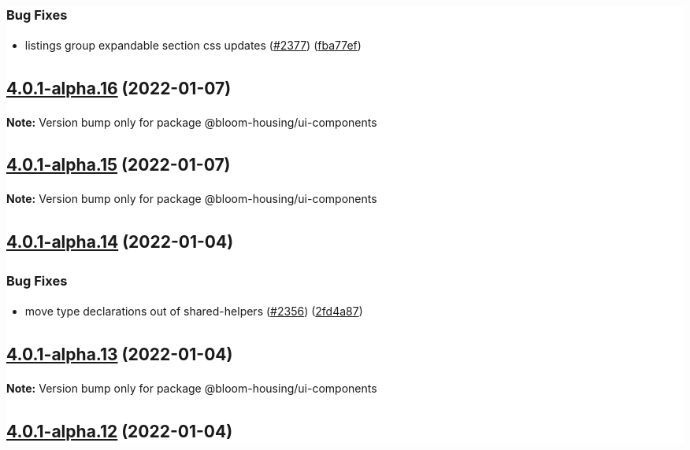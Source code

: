 ### Bug Fixes

* listings group expandable section css updates ([#2377](https://github.com/bloom-housing/bloom/issues/2377)) ([fba77ef](https://github.com/bloom-housing/bloom/commit/fba77efc25ccb213a0e18a8b58ddf8ada07fbb8c))





## [4.0.1-alpha.16](https://github.com/bloom-housing/bloom/compare/@bloom-housing/ui-components@4.0.1-alpha.15...@bloom-housing/ui-components@4.0.1-alpha.16) (2022-01-07)

**Note:** Version bump only for package @bloom-housing/ui-components





## [4.0.1-alpha.15](https://github.com/bloom-housing/bloom/compare/@bloom-housing/ui-components@4.0.1-alpha.14...@bloom-housing/ui-components@4.0.1-alpha.15) (2022-01-07)

**Note:** Version bump only for package @bloom-housing/ui-components





## [4.0.1-alpha.14](https://github.com/bloom-housing/bloom/compare/@bloom-housing/ui-components@4.0.1-alpha.13...@bloom-housing/ui-components@4.0.1-alpha.14) (2022-01-04)


### Bug Fixes

* move type declarations out of shared-helpers ([#2356](https://github.com/bloom-housing/bloom/issues/2356)) ([2fd4a87](https://github.com/bloom-housing/bloom/commit/2fd4a8743414df113ec0f653c143fd16e8c57c55))





## [4.0.1-alpha.13](https://github.com/bloom-housing/bloom/compare/@bloom-housing/ui-components@4.0.1-alpha.12...@bloom-housing/ui-components@4.0.1-alpha.13) (2022-01-04)

**Note:** Version bump only for package @bloom-housing/ui-components





## [4.0.1-alpha.12](https://github.com/bloom-housing/bloom/compare/@bloom-housing/ui-components@4.0.1-alpha.11...@bloom-housing/ui-components@4.0.1-alpha.12) (2022-01-04)
